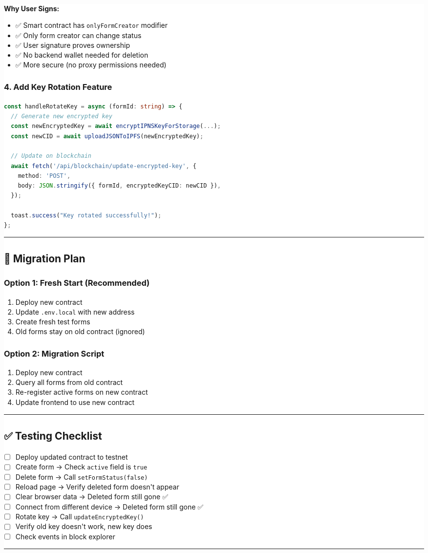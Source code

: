 **Why User Signs:**
- ✅ Smart contract has `onlyFormCreator` modifier
- ✅ Only form creator can change status
- ✅ User signature proves ownership
- ✅ No backend wallet needed for deletion
- ✅ More secure (no proxy permissions needed)

### **4. Add Key Rotation Feature**

```typescript
const handleRotateKey = async (formId: string) => {
  // Generate new encrypted key
  const newEncryptedKey = await encryptIPNSKeyForStorage(...);
  const newCID = await uploadJSONToIPFS(newEncryptedKey);
  
  // Update on blockchain
  await fetch('/api/blockchain/update-encrypted-key', {
    method: 'POST',
    body: JSON.stringify({ formId, encryptedKeyCID: newCID }),
  });
  
  toast.success("Key rotated successfully!");
};
```

---

## 🎯 **Migration Plan**

### **Option 1: Fresh Start (Recommended)**
1. Deploy new contract
2. Update `.env.local` with new address
3. Create fresh test forms
4. Old forms stay on old contract (ignored)

### **Option 2: Migration Script**
1. Deploy new contract
2. Query all forms from old contract
3. Re-register active forms on new contract
4. Update frontend to use new contract

---

## ✅ **Testing Checklist**

- [ ] Deploy updated contract to testnet
- [ ] Create form → Check `active` field is `true`
- [ ] Delete form → Call `setFormStatus(false)`
- [ ] Reload page → Verify deleted form doesn't appear
- [ ] Clear browser data → Deleted form still gone ✅
- [ ] Connect from different device → Deleted form still gone ✅
- [ ] Rotate key → Call `updateEncryptedKey()`
- [ ] Verify old key doesn't work, new key does
- [ ] Check events in block explorer

---